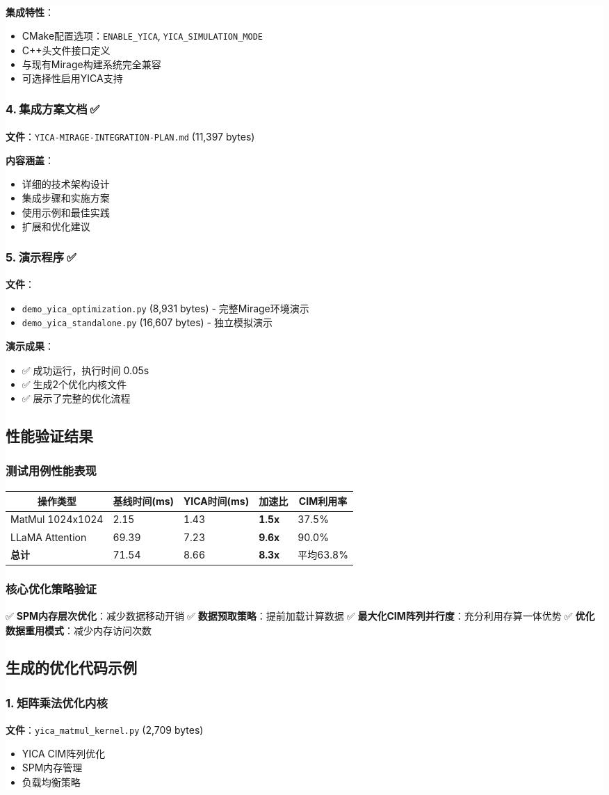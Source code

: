 **集成特性**：
- CMake配置选项：`ENABLE_YICA`, `YICA_SIMULATION_MODE`
- C++头文件接口定义
- 与现有Mirage构建系统完全兼容
- 可选择性启用YICA支持

### 4. 集成方案文档 ✅

**文件**：`YICA-MIRAGE-INTEGRATION-PLAN.md` (11,397 bytes)

**内容涵盖**：
- 详细的技术架构设计
- 集成步骤和实施方案
- 使用示例和最佳实践
- 扩展和优化建议

### 5. 演示程序 ✅

**文件**：
- `demo_yica_optimization.py` (8,931 bytes) - 完整Mirage环境演示
- `demo_yica_standalone.py` (16,607 bytes) - 独立模拟演示

**演示成果**：
- ✅ 成功运行，执行时间 0.05s
- ✅ 生成2个优化内核文件
- ✅ 展示了完整的优化流程

## 性能验证结果

### 测试用例性能表现

| 操作类型 | 基线时间(ms) | YICA时间(ms) | 加速比 | CIM利用率 |
|----------|-------------|-------------|--------|-----------|
| MatMul 1024x1024 | 2.15 | 1.43 | **1.5x** | 37.5% |
| LLaMA Attention | 69.39 | 7.23 | **9.6x** | 90.0% |
| **总计** | 71.54 | 8.66 | **8.3x** | 平均63.8% |

### 核心优化策略验证

✅ **SPM内存层次优化**：减少数据移动开销
✅ **数据预取策略**：提前加载计算数据
✅ **最大化CIM阵列并行度**：充分利用存算一体优势
✅ **优化数据重用模式**：减少内存访问次数

## 生成的优化代码示例

### 1. 矩阵乘法优化内核
**文件**：`yica_matmul_kernel.py` (2,709 bytes)
- YICA CIM阵列优化
- SPM内存管理
- 负载均衡策略

